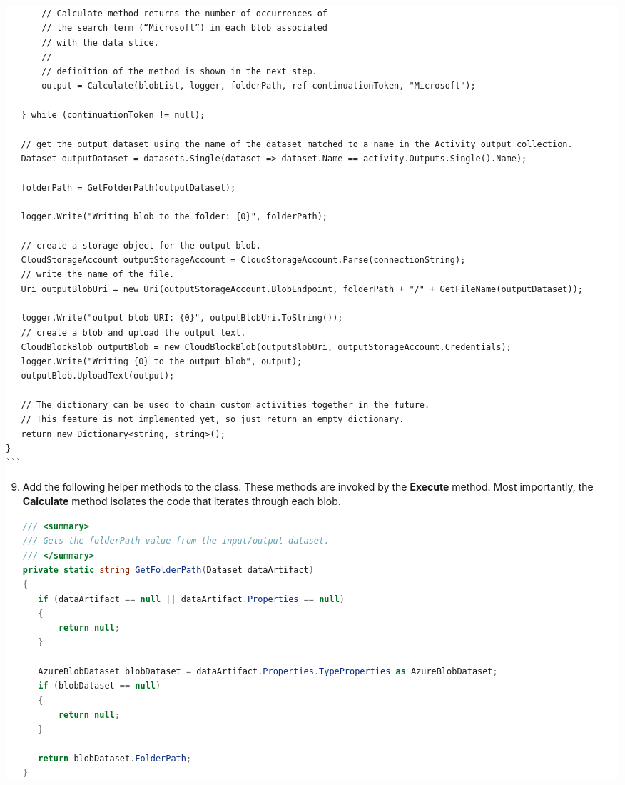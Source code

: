 	       // Calculate method returns the number of occurrences of
	       // the search term (“Microsoft”) in each blob associated
	       // with the data slice.
	       //
	       // definition of the method is shown in the next step.
	       output = Calculate(blobList, logger, folderPath, ref continuationToken, "Microsoft");
	
	   } while (continuationToken != null);
	
	   // get the output dataset using the name of the dataset matched to a name in the Activity output collection.
	   Dataset outputDataset = datasets.Single(dataset => dataset.Name == activity.Outputs.Single().Name);
	
	   folderPath = GetFolderPath(outputDataset);
	
	   logger.Write("Writing blob to the folder: {0}", folderPath);
	
	   // create a storage object for the output blob.
	   CloudStorageAccount outputStorageAccount = CloudStorageAccount.Parse(connectionString);
	   // write the name of the file.
	   Uri outputBlobUri = new Uri(outputStorageAccount.BlobEndpoint, folderPath + "/" + GetFileName(outputDataset));
	
	   logger.Write("output blob URI: {0}", outputBlobUri.ToString());
	   // create a blob and upload the output text.
	   CloudBlockBlob outputBlob = new CloudBlockBlob(outputBlobUri, outputStorageAccount.Credentials);
	   logger.Write("Writing {0} to the output blob", output);
	   outputBlob.UploadText(output);
	
	   // The dictionary can be used to chain custom activities together in the future.
	   // This feature is not implemented yet, so just return an empty dictionary.
	   return new Dictionary<string, string>();
	}
	```
9. Add the following helper methods to the class. These methods are invoked by the **Execute** method. Most importantly, the **Calculate** method isolates the code that iterates through each blob.

	```csharp
	/// <summary>
	/// Gets the folderPath value from the input/output dataset.
	/// </summary>
	private static string GetFolderPath(Dataset dataArtifact)
	{
	   if (dataArtifact == null || dataArtifact.Properties == null)
	   {
	       return null;
	   }
	
	   AzureBlobDataset blobDataset = dataArtifact.Properties.TypeProperties as AzureBlobDataset;
	   if (blobDataset == null)
	   {
	       return null;
	   }
	
	   return blobDataset.FolderPath;
	}
	